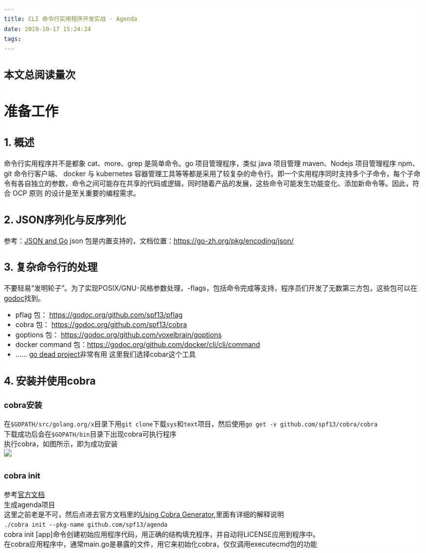 ```yaml
---
title: CLI 命令行实用程序开发实战 - Agenda
date: 2019-10-17 15:24:24
tags:
---
```

<script async src="//busuanzi.ibruce.info/busuanzi/2.3/busuanzi.pure.mini.js"></script>
<span id="busuanzi_container_page_pv">本文总阅读量<span id="busuanzi_value_page_pv"></span>次</span>
---

# 准备工作
## 1. 概述
命令行实用程序并不是都象 cat、more、grep 是简单命令。go 项目管理程序，类似 java 项目管理 maven、Nodejs 项目管理程序 npm、git 命令行客户端、 docker 与 kubernetes 容器管理工具等等都是采用了较复杂的命令行。即一个实用程序同时支持多个子命令，每个子命令有各自独立的参数，命令之间可能存在共享的代码或逻辑，同时随着产品的发展，这些命令可能发生功能变化、添加新命令等。因此，符合 OCP 原则 的设计是至关重要的编程需求。  
## 2. JSON序列化与反序列化
参考：[JSON and Go](https://blog.go-zh.org/json-and-go)
json 包是内置支持的，文档位置：https://go-zh.org/pkg/encoding/json/
## 3. 复杂命令行的处理
不要轻易“发明轮子”。为了实现POSIX/GNU-风格参数处理，-flags，包括命令完成等支持，程序员们开发了无数第三方包，这些包可以在[godoc](https://godoc.org/)找到。  
- pflag 包： https://godoc.org/github.com/spf13/pflag
- cobra 包： https://godoc.org/github.com/spf13/cobra
- goptions 包： https://godoc.org/github.com/voxelbrain/goptions
- docker command 包：https://godoc.org/github.com/docker/cli/cli/command
- ……
[go dead project](https://www.xuebuyuan.com/1588520.html)非常有用
这里我们选择cobar这个工具  
## 4. 安装并使用cobra
### cobra安装
在`$GOPATH/src/golang.org/x`目录下用`git clone`下载`sys`和`text`项目，然后使用`go get -v github.com/spf13/cobra/cobra`  
下载成功后会在`$GOPATH/bin`目录下出现cobra可执行程序  
执行cobra，如图所示，即为成功安装  
![](https://www.z4a.net/images/2019/10/17/57222d9735dcbee9f.png)  

### cobra init
参考[官方文档](https://github.com/spf13/cobra#overview)  
生成agenda项目  
这里之前老是不可，然后点进去官方文档里的[Using Cobra Generator](https://github.com/spf13/cobra/blob/master/cobra/README.md),里面有详细的解释说明  
`./cobra init --pkg-name github.com/spf13/agenda`   
cobra init [app]命令创建初始应用程序代码，用正确的结构填充程序，并自动将LICENSE应用到程序中。  
在cobra应用程序中，通常main.go是暴露的文件，用它来初始化cobra，仅仅调用executecmd包的功能
